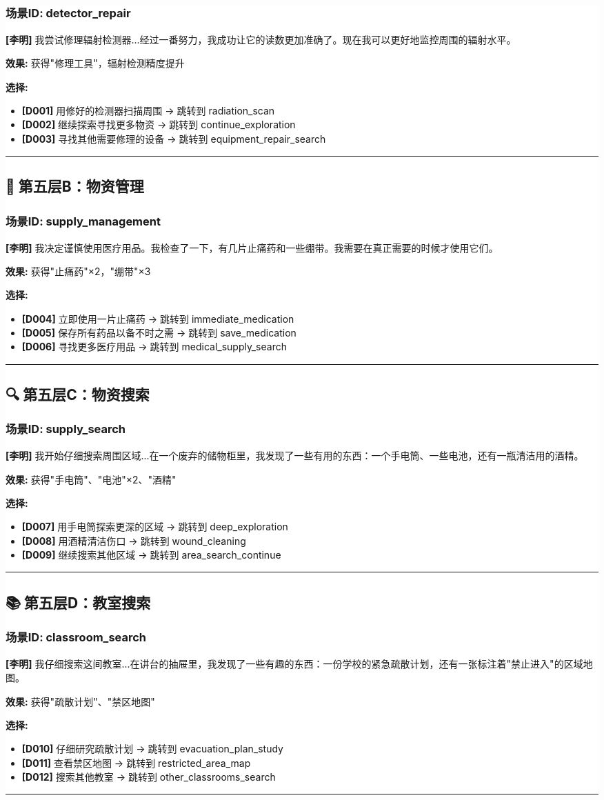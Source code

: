 ### 场景ID: detector_repair
**[李明]** 我尝试修理辐射检测器...经过一番努力，我成功让它的读数更加准确了。现在我可以更好地监控周围的辐射水平。

**效果:** 获得"修理工具"，辐射检测精度提升

**选择:**
- **[D001]** 用修好的检测器扫描周围 → 跳转到 radiation_scan
- **[D002]** 继续探索寻找更多物资 → 跳转到 continue_exploration
- **[D003]** 寻找其他需要修理的设备 → 跳转到 equipment_repair_search

---

## 💊 第五层B：物资管理

### 场景ID: supply_management
**[李明]** 我决定谨慎使用医疗用品。我检查了一下，有几片止痛药和一些绷带。我需要在真正需要的时候才使用它们。

**效果:** 获得"止痛药"×2，"绷带"×3

**选择:**
- **[D004]** 立即使用一片止痛药 → 跳转到 immediate_medication
- **[D005]** 保存所有药品以备不时之需 → 跳转到 save_medication
- **[D006]** 寻找更多医疗用品 → 跳转到 medical_supply_search

---

## 🔍 第五层C：物资搜索

### 场景ID: supply_search
**[李明]** 我开始仔细搜索周围区域...在一个废弃的储物柜里，我发现了一些有用的东西：一个手电筒、一些电池，还有一瓶清洁用的酒精。

**效果:** 获得"手电筒"、"电池"×2、"酒精"

**选择:**
- **[D007]** 用手电筒探索更深的区域 → 跳转到 deep_exploration
- **[D008]** 用酒精清洁伤口 → 跳转到 wound_cleaning
- **[D009]** 继续搜索其他区域 → 跳转到 area_search_continue

---

## 📚 第五层D：教室搜索

### 场景ID: classroom_search
**[李明]** 我仔细搜索这间教室...在讲台的抽屉里，我发现了一些有趣的东西：一份学校的紧急疏散计划，还有一张标注着"禁止进入"的区域地图。

**效果:** 获得"疏散计划"、"禁区地图"

**选择:**
- **[D010]** 仔细研究疏散计划 → 跳转到 evacuation_plan_study
- **[D011]** 查看禁区地图 → 跳转到 restricted_area_map
- **[D012]** 搜索其他教室 → 跳转到 other_classrooms_search

---
